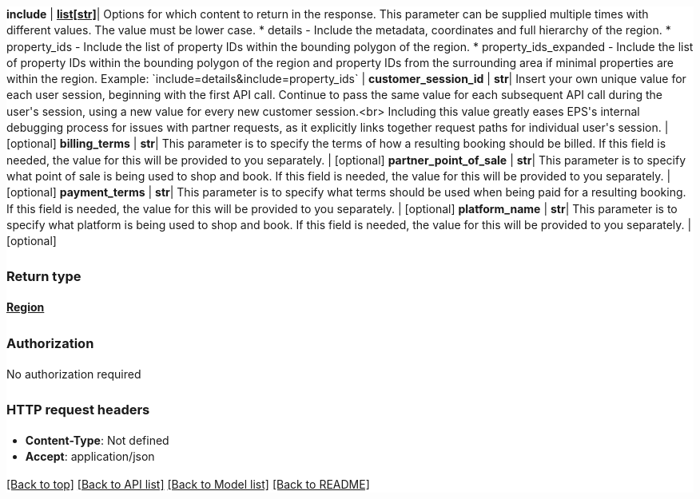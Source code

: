  **include** | [**list[str]**](str.md)| Options for which content to return in the response. This parameter can be supplied multiple times with different values. The value must be lower case.   * details - Include the metadata, coordinates and full hierarchy of the region.   * property_ids - Include the list of property IDs within the bounding polygon of the region.   * property_ids_expanded - Include the list of property IDs within the bounding polygon of the region and property IDs from the surrounding area if minimal properties are within the region.  Example: &#x60;include&#x3D;details&amp;include&#x3D;property_ids&#x60;  | 
 **customer_session_id** | **str**| Insert your own unique value for each user session, beginning with the first API call. Continue to pass the same value for each subsequent API call during the user&#39;s session, using a new value for every new customer session.&lt;br&gt; Including this value greatly eases EPS&#39;s internal debugging process for issues with partner requests, as it explicitly links together request paths for individual user&#39;s session.  | [optional] 
 **billing_terms** | **str**| This parameter is to specify the terms of how a resulting booking should be billed. If this field is needed, the value for this will be provided to you separately.  | [optional] 
 **partner_point_of_sale** | **str**| This parameter is to specify what point of sale is being used to shop and book. If this field is needed, the value for this will be provided to you separately.  | [optional] 
 **payment_terms** | **str**| This parameter is to specify what terms should be used when being paid for a resulting booking. If this field is needed, the value for this will be provided to you separately.  | [optional] 
 **platform_name** | **str**| This parameter is to specify what platform is being used to shop and book. If this field is needed, the value for this will be provided to you separately.  | [optional] 

### Return type

[**Region**](Region.md)

### Authorization

No authorization required

### HTTP request headers

 - **Content-Type**: Not defined
 - **Accept**: application/json

[[Back to top]](#) [[Back to API list]](../README.md#documentation-for-api-endpoints) [[Back to Model list]](../README.md#documentation-for-models) [[Back to README]](../README.md)

